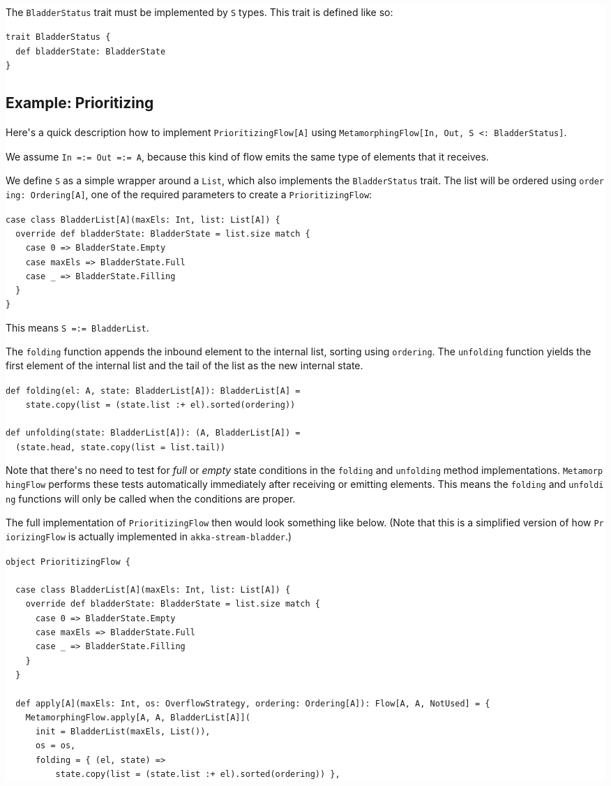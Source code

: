 The `BladderStatus` trait must be implemented by `S` types. This trait is defined like so:

```
trait BladderStatus {
  def bladderState: BladderState
}
```

## Example: Prioritizing

Here's a quick description how to implement `PrioritizingFlow[A]` using `MetamorphingFlow[In, Out, S <: BladderStatus]`.

We assume `In =:= Out =:= A`, because this kind of flow emits the same type of elements that it receives.

We define `S` as a simple wrapper around a `List`, which also implements the `BladderStatus` trait. The list will be ordered using `ordering: Ordering[A]`, one of the required parameters to create a `PrioritizingFlow`:

```
case class BladderList[A](maxEls: Int, list: List[A]) {
  override def bladderState: BladderState = list.size match {
    case 0 => BladderState.Empty
    case maxEls => BladderState.Full
    case _ => BladderState.Filling
  }
}
```

This means `S =:= BladderList`.

The `folding` function appends the inbound element to the internal list, sorting using `ordering`. The `unfolding` function yields the first element of the internal list and the tail of the list as the new internal state.

```
def folding(el: A, state: BladderList[A]): BladderList[A] =
    state.copy(list = (state.list :+ el).sorted(ordering))

def unfolding(state: BladderList[A]): (A, BladderList[A]) =
  (state.head, state.copy(list = list.tail))
```

Note that there's no need to test for *full* or *empty* state conditions in the `folding` and `unfolding` method implementations. `MetamorphingFlow` performs these tests automatically immediately after receiving or emitting elements. This means the `folding` and `unfolding` functions will only be called when the conditions are proper.

The full implementation of `PrioritizingFlow` then would look something like below. (Note that this is a simplified version of how `PriorizingFlow` is actually implemented in `akka-stream-bladder`.)

```
object PrioritizingFlow {

  case class BladderList[A](maxEls: Int, list: List[A]) {
    override def bladderState: BladderState = list.size match {
      case 0 => BladderState.Empty
      case maxEls => BladderState.Full
      case _ => BladderState.Filling
    }
  }

  def apply[A](maxEls: Int, os: OverflowStrategy, ordering: Ordering[A]): Flow[A, A, NotUsed] = {
    MetamorphingFlow.apply[A, A, BladderList[A]](
      init = BladderList(maxEls, List()),
      os = os,
      folding = { (el, state) =>
          state.copy(list = (state.list :+ el).sorted(ordering)) },
```